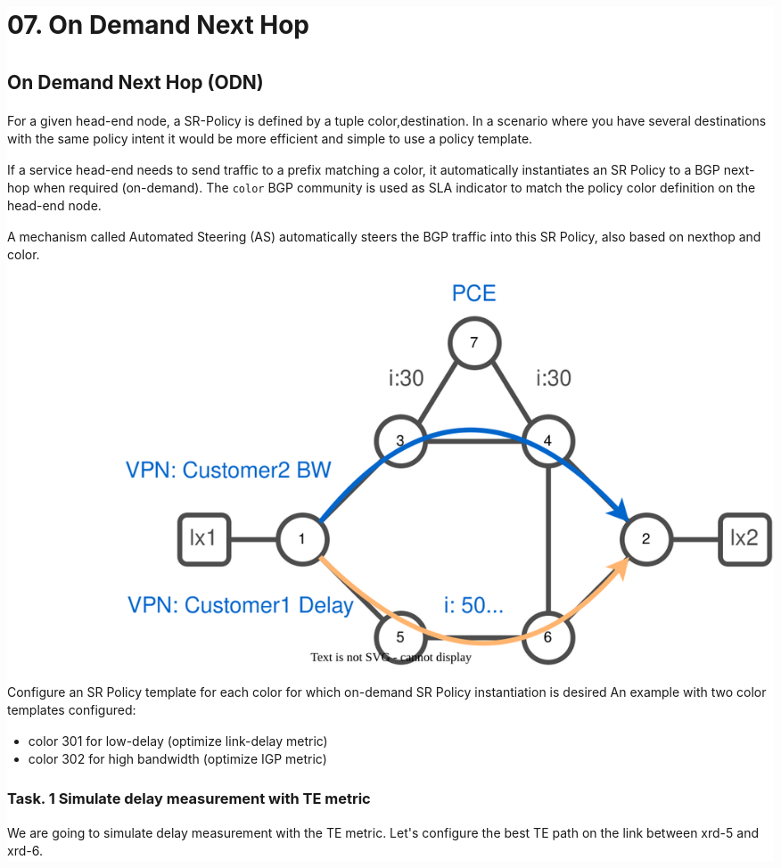 # 07. On Demand Next Hop

## On Demand Next Hop (ODN)

For a given head-end node, a SR-Policy is defined by a tuple color,destination. In a scenario where you have several destinations with the same policy intent it would be more efficient and simple to use a policy template.

If a service head-end needs to send traffic to a prefix matching a color, it automatically instantiates an SR Policy to a BGP next-hop when required (on-demand).
The `color` BGP community is used as SLA indicator to match the policy color definition on the head-end node.

A mechanism called Automated Steering (AS) automatically steers the BGP traffic into this SR Policy, also based on nexthop and color.

![](images/11.svg)

Configure an SR Policy template for each color for which on-demand SR Policy instantiation is desired
An example with two color templates configured:

* color 301 for low-delay (optimize link-delay metric)
* color 302 for high bandwidth (optimize IGP metric)

### Task. 1 Simulate delay measurement with TE metric

We are going to simulate delay measurement with the TE metric. 
Let's configure the best TE path on the link between xrd-5 and xrd-6.
